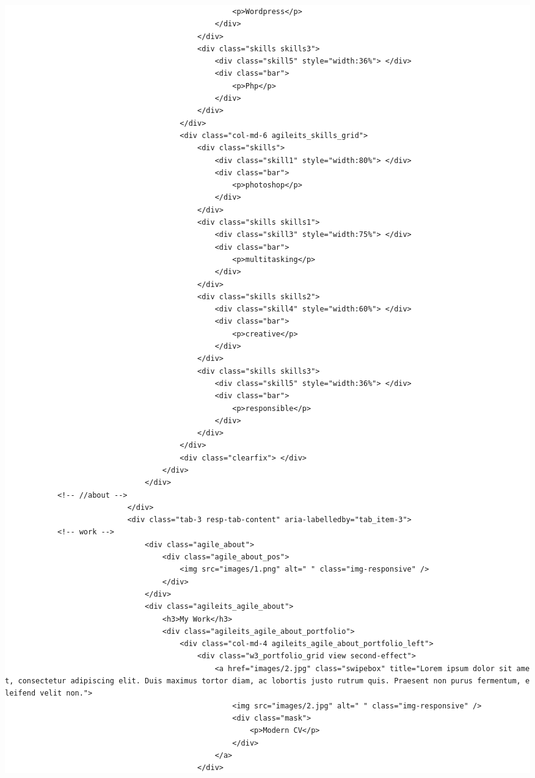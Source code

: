 														<p>Wordpress</p>
													</div>
												</div>
												<div class="skills skills3">
													<div class="skill5" style="width:36%"> </div>							
													<div class="bar">
														<p>Php</p>
													</div>
												</div>
											</div>
											<div class="col-md-6 agileits_skills_grid">
												<div class="skills">
													<div class="skill1" style="width:80%"> </div>		
													<div class="bar">
														<p>photoshop</p>
													</div>
												</div>
												<div class="skills skills1">
													<div class="skill3" style="width:75%"> </div>							
													<div class="bar">
														<p>multitasking</p>
													</div>
												</div>
												<div class="skills skills2">
													<div class="skill4" style="width:60%"> </div>							
													<div class="bar">
														<p>creative</p>
													</div>
												</div>
												<div class="skills skills3">
													<div class="skill5" style="width:36%"> </div>							
													<div class="bar">
														<p>responsible</p>
													</div>
												</div>
											</div>
											<div class="clearfix"> </div>
										</div>
									</div>
				<!-- //about -->
								</div>
								<div class="tab-3 resp-tab-content" aria-labelledby="tab_item-3">
				<!-- work -->
									<div class="agile_about">
										<div class="agile_about_pos">
											<img src="images/1.png" alt=" " class="img-responsive" />
										</div>
									</div>
									<div class="agileits_agile_about">
										<h3>My Work</h3>
										<div class="agileits_agile_about_portfolio">
											<div class="col-md-4 agileits_agile_about_portfolio_left">
												<div class="w3_portfolio_grid view second-effect">
													<a href="images/2.jpg" class="swipebox" title="Lorem ipsum dolor sit amet, consectetur adipiscing elit. Duis maximus tortor diam, ac lobortis justo rutrum quis. Praesent non purus fermentum, eleifend velit non.">
														<img src="images/2.jpg" alt=" " class="img-responsive" />
														<div class="mask">
															<p>Modern CV</p>
														</div>
													</a>
												</div>